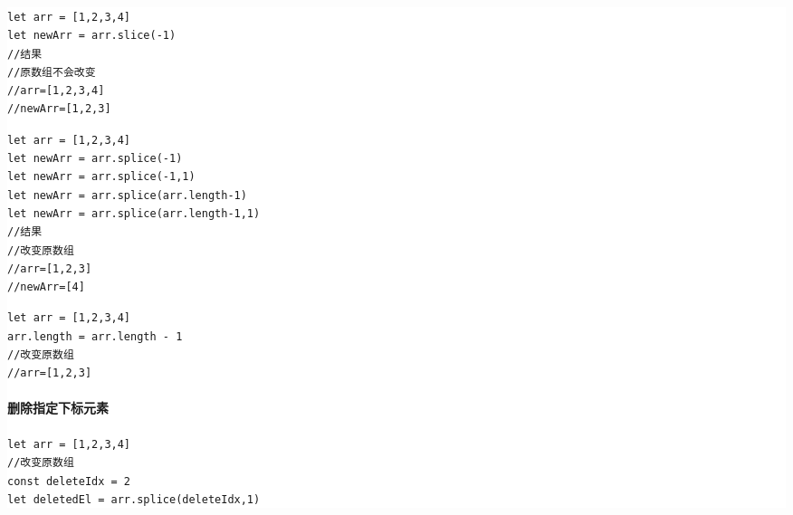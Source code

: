 </CodeGroupItem>

<CodeGroupItem title="slice">

```js:no-line-numbers
let arr = [1,2,3,4]
let newArr = arr.slice(-1)
//结果
//原数组不会改变
//arr=[1,2,3,4]
//newArr=[1,2,3]
```

 </CodeGroupItem>

 <CodeGroupItem title="splice">

```js:no-line-numbers
let arr = [1,2,3,4]
let newArr = arr.splice(-1)
let newArr = arr.splice(-1,1)
let newArr = arr.splice(arr.length-1)
let newArr = arr.splice(arr.length-1,1)
//结果
//改变原数组
//arr=[1,2,3]
//newArr=[4]
```

 </CodeGroupItem>

 <CodeGroupItem title="length">

```js:no-line-numbers
let arr = [1,2,3,4]
arr.length = arr.length - 1
//改变原数组
//arr=[1,2,3]
```

 </CodeGroupItem>

</CodeGroup>

#### 删除指定下标元素

<CodeGroup>

 <CodeGroupItem title="splice">

```js:no-line-numbers
let arr = [1,2,3,4]
//改变原数组
const deleteIdx = 2
let deletedEl = arr.splice(deleteIdx,1)
```

</CodeGroupItem>
